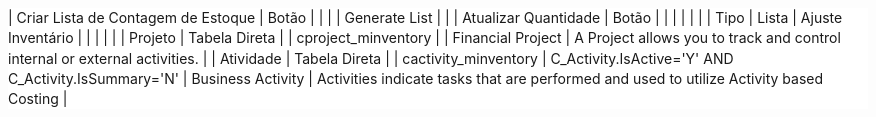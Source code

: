 | Criar Lista de Contagem de Estoque |        Botão         |                                                                                                                                                        |                             |                                                                               |                  Generate List                  |                                                                                                                                                                                                                                                                                                                                                                                                                                                                                                                                                                                                                                                                                                                                 |
|        Atualizar Quantidade        |        Botão         |                                                                                                                                                        |                             |                                                                               |                                                 |                                                                                                                                                                                                                                                                                                                                                                                                                                                                                                                                                                                                                                                                                                                                 |
|                Tipo                |        Lista         |                                                                   Ajuste Inventário                                                                    |                             |                                                                               |                                                 |                                                                                                                                                                                                                                                                                                                                                                                                                                                                                                                                                                                                                                                                                                                                 |
|              Projeto               |    Tabela Direta     |                                                                                                                                                        |    cproject\_minventory     |                                                                               |                Financial Project                |                                                                                                                                                                                                                                                                                                                           A Project allows you to track and control internal or external activities.                                                                                                                                                                                                                                                                                                                            |
|             Atividade              |    Tabela Direta     |                                                                                                                                                        |    cactivity\_minventory    |            C\_Activity.IsActive='Y' AND C\_Activity.IsSummary='N'             |                Business Activity                |                                                                                                                                                                                                                                                                                                                     Activities indicate tasks that are performed and used to utilize Activity based Costing                                                                                                                                                                                                                                                                                                                     |